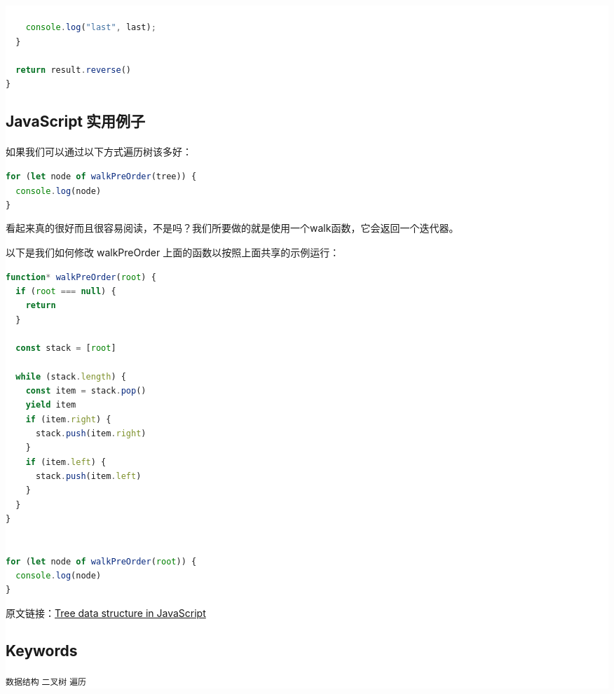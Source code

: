 ```js

    console.log("last", last);
  }

  return result.reverse()
}
```

## JavaScript 实用例子

如果我们可以通过以下方式遍历树该多好：

```js
for (let node of walkPreOrder(tree)) {
  console.log(node)
}
```

看起来真的很好而且很容易阅读，不是吗？我们所要做的就是使用一个walk函数，它会返回一个迭代器。

以下是我们如何修改 walkPreOrder 上面的函数以按照上面共享的示例运行：


```js
function* walkPreOrder(root) {
  if (root === null) {
    return
  }

  const stack = [root]

  while (stack.length) {
    const item = stack.pop()
    yield item
    if (item.right) {
      stack.push(item.right)
    }
    if (item.left) {
      stack.push(item.left)
    }
  }
}


for (let node of walkPreOrder(root)) {
  console.log(node)
}
```

原文链接：[Tree data structure in JavaScript](https://stackfull.dev/tree-data-structure-in-javascript)

## Keywords

`数据结构` `二叉树` `遍历`





